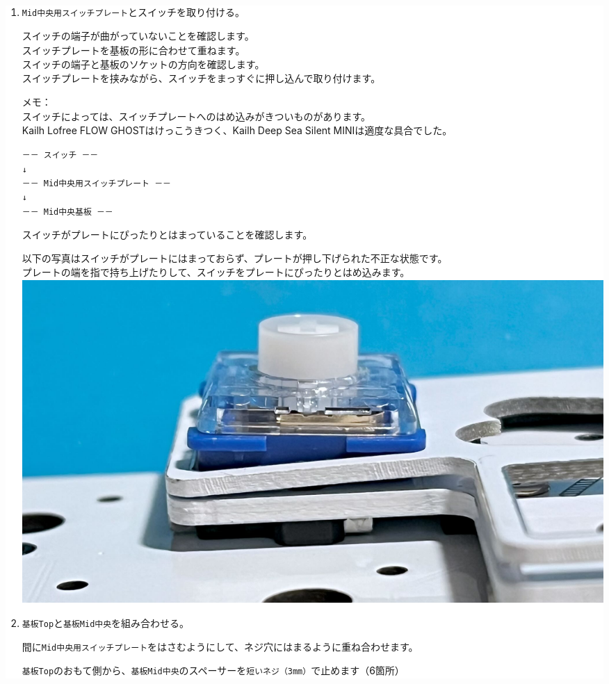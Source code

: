 1. `Mid中央用スイッチプレート`とスイッチを取り付ける。

    スイッチの端子が曲がっていないことを確認します。  
    スイッチプレートを基板の形に合わせて重ねます。  
    スイッチの端子と基板のソケットの方向を確認します。  
    スイッチプレートを挟みながら、スイッチをまっすぐに押し込んで取り付けます。  

    メモ：  
    スイッチによっては、スイッチプレートへのはめ込みがきついものがあります。  
    Kailh Lofree FLOW GHOSTはけっこうきつく、Kailh Deep Sea Silent MINIは適度な具合でした。

    ```text
    －－ スイッチ －－
    ↓
    －－ Mid中央用スイッチプレート －－
    ↓
    －－ Mid中央基板 －－
    ```

    スイッチがプレートにぴったりとはまっていることを確認します。  

    以下の写真はスイッチがプレートにはまっておらず、プレートが押し下げられた不正な状態です。  
    プレートの端を指で持ち上げたりして、スイッチをプレートにぴったりとはめ込みます。  
    ![スイッチがプレートから浮いている不正な状態](../assets/BuildGuide_DN0010/switch_install_fail.jpeg)

1. `基板Top`と`基板Mid中央`を組み合わせる。

    間に`Mid中央用スイッチプレート`をはさむようにして、ネジ穴にはまるように重ね合わせます。  

    `基板Top`のおもて側から、`基板Mid中央`のスペーサーを`短いネジ（3mm）`で止めます（6箇所）
